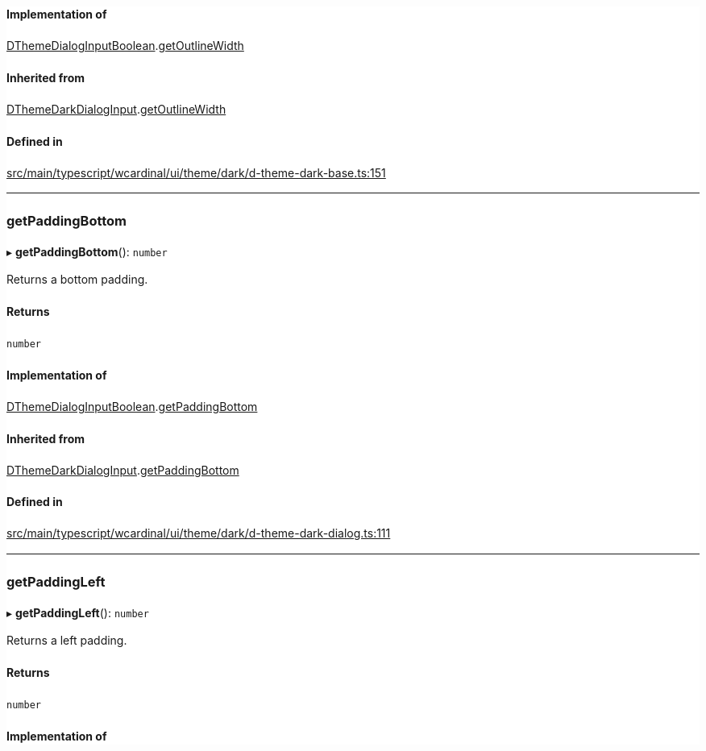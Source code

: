 #### Implementation of

[DThemeDialogInputBoolean](../interfaces/DThemeDialogInputBoolean.md).[getOutlineWidth](../interfaces/DThemeDialogInputBoolean.md#getoutlinewidth)

#### Inherited from

[DThemeDarkDialogInput](DThemeDarkDialogInput.md).[getOutlineWidth](DThemeDarkDialogInput.md#getoutlinewidth)

#### Defined in

[src/main/typescript/wcardinal/ui/theme/dark/d-theme-dark-base.ts:151](https://github.com/winter-cardinal/winter-cardinal-ui/blob/v0.310.1/src/main/typescript/wcardinal/ui/theme/dark/d-theme-dark-base.ts#L151)

___

### getPaddingBottom

▸ **getPaddingBottom**(): `number`

Returns a bottom padding.

#### Returns

`number`

#### Implementation of

[DThemeDialogInputBoolean](../interfaces/DThemeDialogInputBoolean.md).[getPaddingBottom](../interfaces/DThemeDialogInputBoolean.md#getpaddingbottom)

#### Inherited from

[DThemeDarkDialogInput](DThemeDarkDialogInput.md).[getPaddingBottom](DThemeDarkDialogInput.md#getpaddingbottom)

#### Defined in

[src/main/typescript/wcardinal/ui/theme/dark/d-theme-dark-dialog.ts:111](https://github.com/winter-cardinal/winter-cardinal-ui/blob/v0.310.1/src/main/typescript/wcardinal/ui/theme/dark/d-theme-dark-dialog.ts#L111)

___

### getPaddingLeft

▸ **getPaddingLeft**(): `number`

Returns a left padding.

#### Returns

`number`

#### Implementation of
